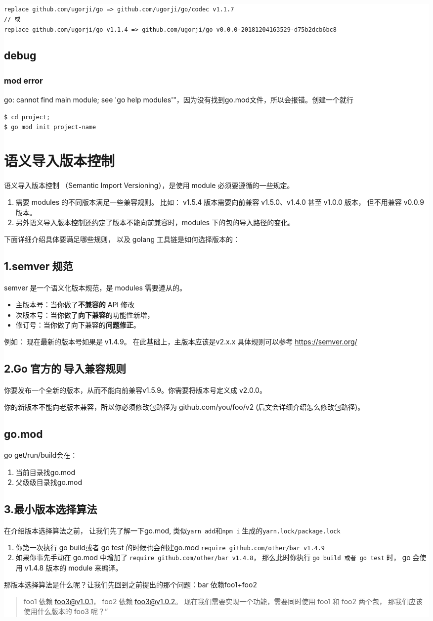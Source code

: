     replace github.com/ugorji/go => github.com/ugorji/go/codec v1.1.7
    // 或
    replace github.com/ugorji/go v1.1.4 => github.com/ugorji/go v0.0.0-20181204163529-d75b2dcb6bc8

## debug
### mod error
go: cannot find main module; see 'go help modules'"，因为没有找到go.mod文件，所以会报错。创建一个就行

    $ cd project;
    $ go mod init project-name

# 语义导入版本控制
语义导入版本控制 （Semantic Import Versioning），是使用 module 必须要遵循的一些规定。

1. 需要 modules 的不同版本满足一些兼容规则。 比如： v1.5.4 版本需要向前兼容 v1.5.0、v1.4.0 甚至 v1.0.0 版本， 但不用兼容 v0.0.9 版本。
2. 另外语义导入版本控制还约定了版本不能向前兼容时，modules 下的包的导入路径的变化。

下面详细介绍具体要满足哪些规则， 以及 golang 工具链是如何选择版本的：

## 1.semver 规范
semver 是一个语义化版本规范，是 modules 需要遵从的。

- 主版本号：当你做了**不兼容的** API 修改
- 次版本号：当你做了**向下兼容**的功能性新增，
- 修订号：当你做了向下兼容的**问题修正**。

例如： 现在最新的版本号如果是 v1.4.9。 在此基础上，主版本应该是v2.x.x
具体规则可以参考 https://semver.org/

## 2.Go 官方的 导入兼容规则
你要发布一个全新的版本，从而不能向前兼容v1.5.9。你需要将版本号定义成 v2.0.0。

你的新版本不能向老版本兼容，所以你必须修改包路径为 github.com/you/foo/v2 (后文会详细介绍怎么修改包路径)。

## go.mod
go get/run/build会在：
1. 当前目录找go.mod
1. 父级级目录找go.mod

## 3.最小版本选择算法
在介绍版本选择算法之前， 让我们先了解一下go.mod, 类似`yarn add`和`npm i` 生成的`yarn.lock/package.lock`
1. 你第一次执行 go build或者 go test 的时候也会创建go.mod `require github.com/other/bar v1.4.9 `
2. 如果你事先手动在 go.mod 中增加了 `require github.com/other/bar v1.4.8`， 那么此时你执行 `go build 或者 go test` 时， go 会使用 v1.4.8 版本的 module 来编译。

那版本选择算法是什么呢？让我们先回到之前提出的那个问题：bar 依赖foo1+foo2

> foo1 依赖 foo3@v1.0.1， foo2 依赖 foo3@v1.0.2。 现在我们需要实现一个功能，需要同时使用 foo1 和 foo2 两个包， 那我们应该使用什么版本的 foo3 呢？”
